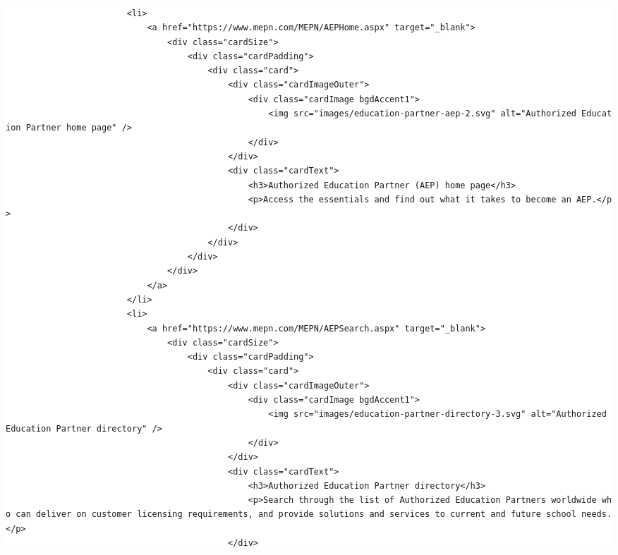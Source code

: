                             <li>
                                <a href="https://www.mepn.com/MEPN/AEPHome.aspx" target="_blank">
                                    <div class="cardSize">
                                        <div class="cardPadding">
                                            <div class="card">
                                                <div class="cardImageOuter">
                                                    <div class="cardImage bgdAccent1"> 
                                                        <img src="images/education-partner-aep-2.svg" alt="Authorized Education Partner home page" />
                                                    </div>
                                                </div>
                                                <div class="cardText">
                                                    <h3>Authorized Education Partner (AEP) home page</h3>
                                                    <p>Access the essentials and find out what it takes to become an AEP.</p>
                                                </div>
                                            </div>
                                        </div>
                                    </div>
                                </a>
                            </li>
                            <li>
                                <a href="https://www.mepn.com/MEPN/AEPSearch.aspx" target="_blank">
                                    <div class="cardSize">
                                        <div class="cardPadding">
                                            <div class="card">
                                                <div class="cardImageOuter">
                                                    <div class="cardImage bgdAccent1"> 
                                                        <img src="images/education-partner-directory-3.svg" alt="Authorized Education Partner directory" />
                                                    </div>
                                                </div>
                                                <div class="cardText">
                                                    <h3>Authorized Education Partner directory</h3>
                                                    <p>Search through the list of Authorized Education Partners worldwide who can deliver on customer licensing requirements, and provide solutions and services to current and future school needs.</p>
                                                </div>